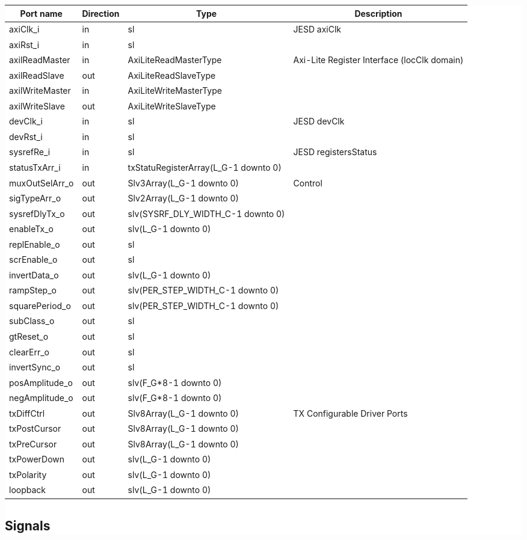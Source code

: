| Port name       | Direction | Type                                 | Description                                 |
| --------------- | --------- | ------------------------------------ | ------------------------------------------- |
| axiClk_i        | in        | sl                                   | JESD axiClk                                 |
| axiRst_i        | in        | sl                                   |                                             |
| axilReadMaster  | in        | AxiLiteReadMasterType                | Axi-Lite Register Interface (locClk domain) |
| axilReadSlave   | out       | AxiLiteReadSlaveType                 |                                             |
| axilWriteMaster | in        | AxiLiteWriteMasterType               |                                             |
| axilWriteSlave  | out       | AxiLiteWriteSlaveType                |                                             |
| devClk_i        | in        | sl                                   | JESD devClk                                 |
| devRst_i        | in        | sl                                   |                                             |
| sysrefRe_i      | in        | sl                                   | JESD registersStatus                        |
| statusTxArr_i   | in        | txStatuRegisterArray(L_G-1 downto 0) |                                             |
| muxOutSelArr_o  | out       | Slv3Array(L_G-1 downto 0)            | Control                                     |
| sigTypeArr_o    | out       | Slv2Array(L_G-1 downto 0)            |                                             |
| sysrefDlyTx_o   | out       | slv(SYSRF_DLY_WIDTH_C-1 downto 0)    |                                             |
| enableTx_o      | out       | slv(L_G-1 downto 0)                  |                                             |
| replEnable_o    | out       | sl                                   |                                             |
| scrEnable_o     | out       | sl                                   |                                             |
| invertData_o    | out       | slv(L_G-1 downto 0)                  |                                             |
| rampStep_o      | out       | slv(PER_STEP_WIDTH_C-1 downto 0)     |                                             |
| squarePeriod_o  | out       | slv(PER_STEP_WIDTH_C-1 downto 0)     |                                             |
| subClass_o      | out       | sl                                   |                                             |
| gtReset_o       | out       | sl                                   |                                             |
| clearErr_o      | out       | sl                                   |                                             |
| invertSync_o    | out       | sl                                   |                                             |
| posAmplitude_o  | out       | slv(F_G*8-1 downto 0)                |                                             |
| negAmplitude_o  | out       | slv(F_G*8-1 downto 0)                |                                             |
| txDiffCtrl      | out       | Slv8Array(L_G-1 downto 0)            | TX Configurable Driver Ports                |
| txPostCursor    | out       | Slv8Array(L_G-1 downto 0)            |                                             |
| txPreCursor     | out       | Slv8Array(L_G-1 downto 0)            |                                             |
| txPowerDown     | out       | slv(L_G-1 downto 0)                  |                                             |
| txPolarity      | out       | slv(L_G-1 downto 0)                  |                                             |
| loopback        | out       | slv(L_G-1 downto 0)                  |                                             |
## Signals

